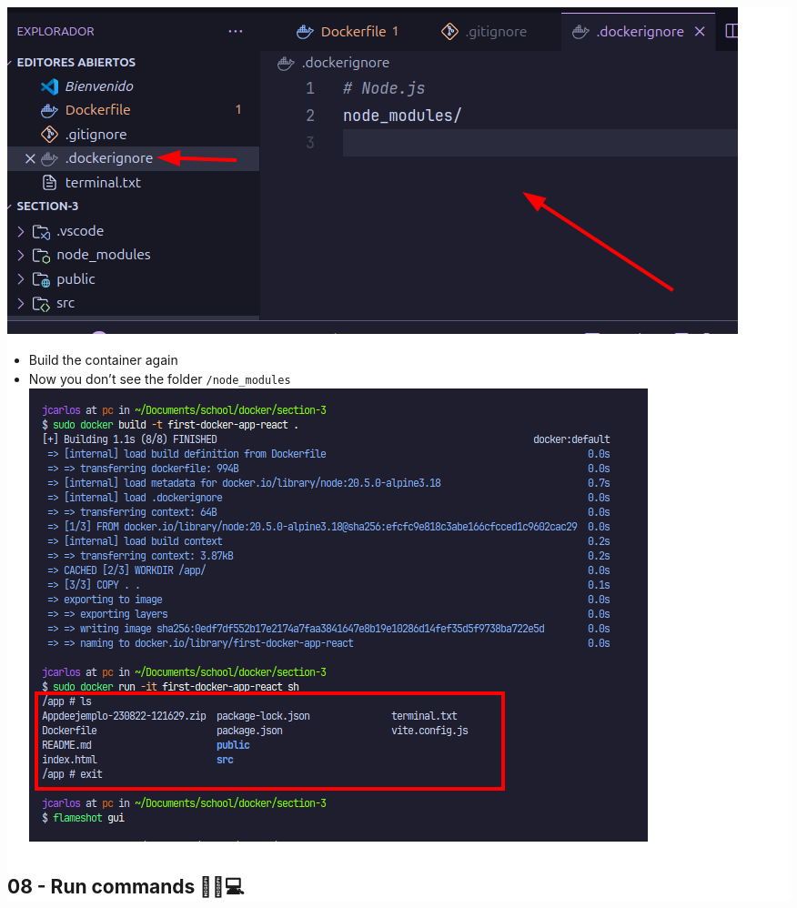   ![image.png](02%20-%20Build%20images%201e68a69dcec780b182a7dcd4c9eabe3e/image%202.png)
- Build the container again
- Now you don’t see the folder `/node_modules`
  ![image.png](02%20-%20Build%20images%201e68a69dcec780b182a7dcd4c9eabe3e/image%203.png)

## 08 - Run commands 🏃‍♂️💻
